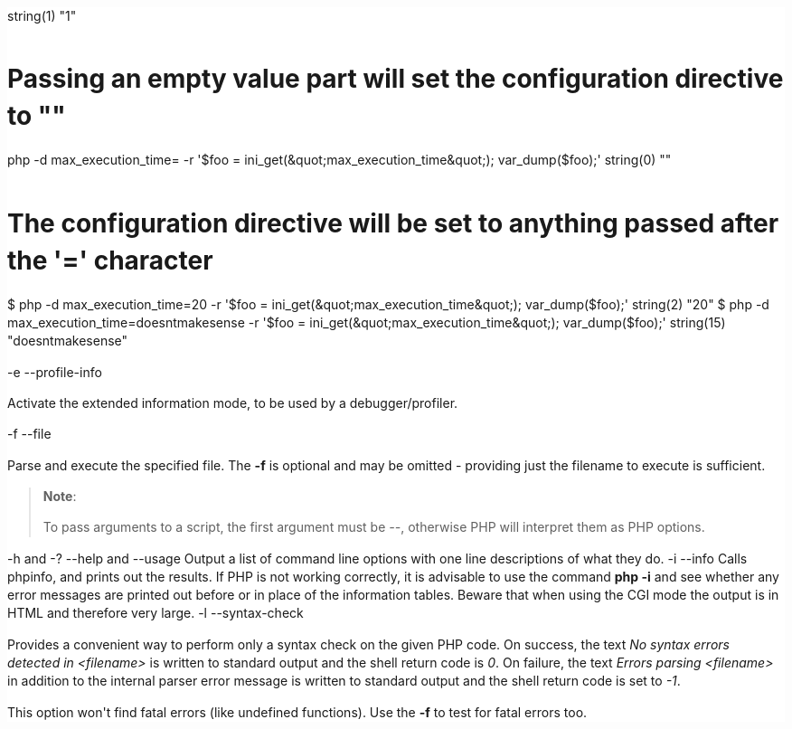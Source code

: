 string(1) &quot;1&quot;

# Passing an empty value part will set the configuration directive to &quot;&quot;
php -d max_execution_time=
        -r &#39;$foo = ini_get(&quot;max_execution_time&quot;); var_dump($foo);&#39;
string(0) &quot;&quot;

# The configuration directive will be set to anything passed after the &#39;=&#39; character
$  php -d max_execution_time=20
        -r &#39;$foo = ini_get(&quot;max_execution_time&quot;); var_dump($foo);&#39;
string(2) &quot;20&quot;
$  php
        -d max_execution_time=doesntmakesense
        -r &#39;$foo = ini_get(&quot;max_execution_time&quot;); var_dump($foo);&#39;
string(15) &quot;doesntmakesense&quot;</code></pre>
</div>
</div>
</div></td>
</tr>
<tr class="odd">
<td>-e</td>
<td>--profile-info</td>
<td><p>Activate the extended information mode, to be used by a debugger/profiler.</p></td>
</tr>
<tr class="even">
<td>-f</td>
<td>--file</td>
<td><p>Parse and execute the specified file. The <strong>-f</strong> is optional and may be omitted - providing just the filename to execute is sufficient.</p>
<blockquote>
<p><strong>Note</strong>:</p>
<p>To pass arguments to a script, the first argument must be <em>--</em>, otherwise PHP will interpret them as PHP options.</p>
</blockquote></td>
</tr>
<tr class="odd">
<td>-h and -?</td>
<td>--help and --usage</td>
<td>Output a list of command line options with one line descriptions of what they do.</td>
</tr>
<tr class="even">
<td>-i</td>
<td>--info</td>
<td>Calls <span class="function">phpinfo</span>, and prints out the results. If PHP is not working correctly, it is advisable to use the command <strong>php -i</strong> and see whether any error messages are printed out before or in place of the information tables. Beware that when using the CGI mode the output is in HTML and therefore very large.</td>
</tr>
<tr class="odd">
<td>-l</td>
<td>--syntax-check</td>
<td><p>Provides a convenient way to perform only a syntax check on the given PHP code. On success, the text <em>No syntax errors detected in &lt;filename&gt;</em> is written to standard output and the shell return code is <em>0</em>. On failure, the text <em>Errors parsing &lt;filename&gt;</em> in addition to the internal parser error message is written to standard output and the shell return code is set to <em>-1</em>.</p>
<p>This option won't find fatal errors (like undefined functions). Use the <strong>-f</strong> to test for fatal errors too.</p>
<blockquote>